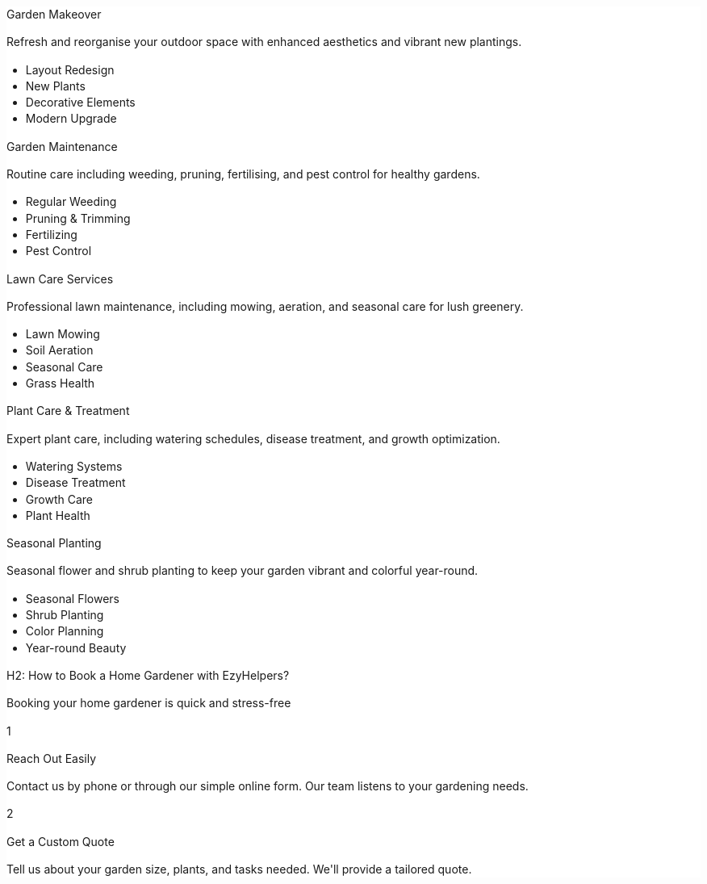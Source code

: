 Garden Makeover

Refresh and reorganise your outdoor space with enhanced aesthetics and vibrant new plantings.

*   Layout Redesign
*   New Plants
*   Decorative Elements
*   Modern Upgrade

Garden Maintenance

Routine care including weeding, pruning, fertilising, and pest control for healthy gardens.

*   Regular Weeding
*   Pruning & Trimming
*   Fertilizing
*   Pest Control

Lawn Care Services

Professional lawn maintenance, including mowing, aeration, and seasonal care for lush greenery.

*   Lawn Mowing
*   Soil Aeration
*   Seasonal Care
*   Grass Health

Plant Care & Treatment

Expert plant care, including watering schedules, disease treatment, and growth optimization.

*   Watering Systems
*   Disease Treatment
*   Growth Care
*   Plant Health

Seasonal Planting

Seasonal flower and shrub planting to keep your garden vibrant and colorful year-round.

*   Seasonal Flowers
*   Shrub Planting
*   Color Planning
*   Year-round Beauty

H2: How to Book a Home Gardener with EzyHelpers?

Booking your home gardener is quick and stress-free

1

Reach Out Easily

Contact us by phone or through our simple online form. Our team listens to your gardening needs.

2

Get a Custom Quote

Tell us about your garden size, plants, and tasks needed. We'll provide a tailored quote.
